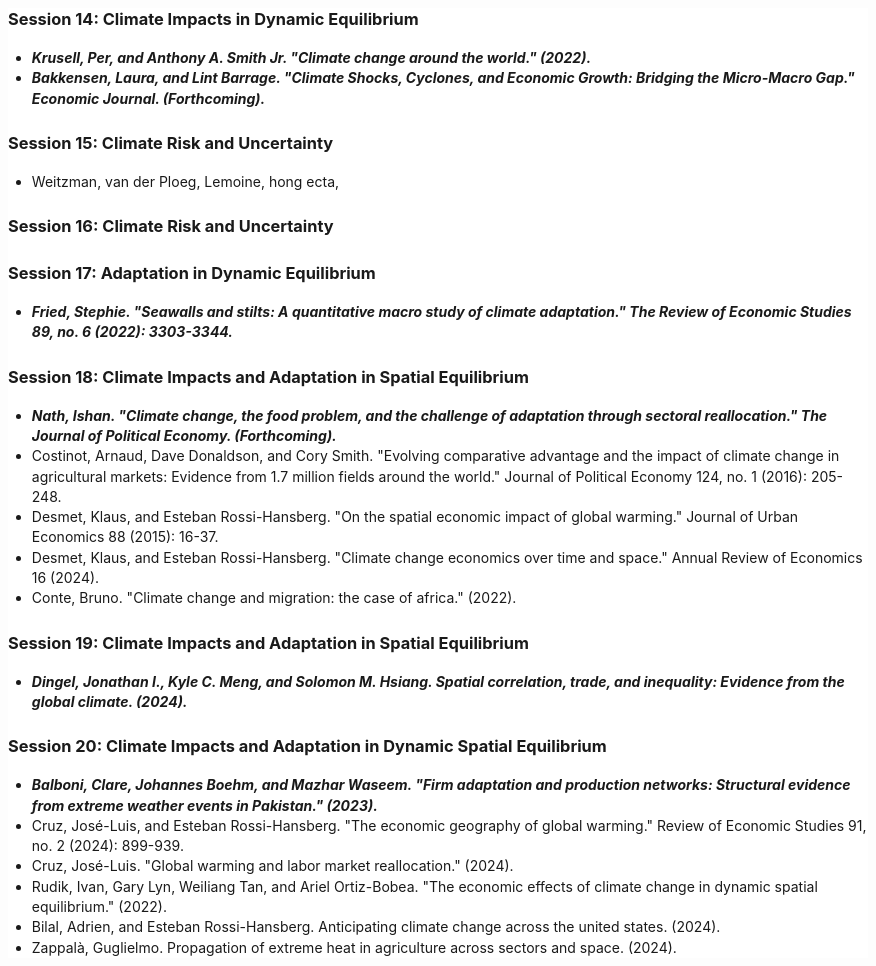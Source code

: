 ### Session 14: Climate Impacts in Dynamic Equilibrium
- ***Krusell, Per, and Anthony A. Smith Jr. "Climate change around the world." (2022).***
- ***Bakkensen, Laura, and Lint Barrage. "Climate Shocks, Cyclones, and Economic Growth: Bridging the Micro-Macro Gap." Economic Journal. (Forthcoming).***

### Session 15: Climate Risk and Uncertainty
- Weitzman, van der Ploeg, Lemoine, hong ecta, 

### Session 16: Climate Risk and Uncertainty

### Session 17: Adaptation in Dynamic Equilibrium
- ***Fried, Stephie. "Seawalls and stilts: A quantitative macro study of climate adaptation." The Review of Economic Studies 89, no. 6 (2022): 3303-3344.***

### Session 18: Climate Impacts and Adaptation in Spatial Equilibrium
- ***Nath, Ishan. "Climate change, the food problem, and the challenge of adaptation through sectoral reallocation." The Journal of Political Economy. (Forthcoming).***
- Costinot, Arnaud, Dave Donaldson, and Cory Smith. "Evolving comparative advantage and the impact of climate change in agricultural markets: Evidence from 1.7 million fields around the world." Journal of Political Economy 124, no. 1 (2016): 205-248.
- Desmet, Klaus, and Esteban Rossi-Hansberg. "On the spatial economic impact of global warming." Journal of Urban Economics 88 (2015): 16-37.
- Desmet, Klaus, and Esteban Rossi-Hansberg. "Climate change economics over time and space." Annual Review of Economics 16 (2024).
- Conte, Bruno. "Climate change and migration: the case of africa." (2022).

### Session 19: Climate Impacts and Adaptation in Spatial Equilibrium
- ***Dingel, Jonathan I., Kyle C. Meng, and Solomon M. Hsiang. Spatial correlation, trade, and inequality: Evidence from the global climate. (2024).***

### Session 20: Climate Impacts and Adaptation in Dynamic Spatial Equilibrium
- ***Balboni, Clare, Johannes Boehm, and Mazhar Waseem. "Firm adaptation and production networks: Structural evidence from extreme weather events in Pakistan." (2023).***
- Cruz, José-Luis, and Esteban Rossi-Hansberg. "The economic geography of global warming." Review of Economic Studies 91, no. 2 (2024): 899-939.
- Cruz, José-Luis. "Global warming and labor market reallocation." (2024).
- Rudik, Ivan, Gary Lyn, Weiliang Tan, and Ariel Ortiz-Bobea. "The economic effects of climate change in dynamic spatial equilibrium." (2022).
- Bilal, Adrien, and Esteban Rossi-Hansberg. Anticipating climate change across the united states. (2024).
- Zappalà, Guglielmo. Propagation of extreme heat in agriculture across sectors and space. (2024).
